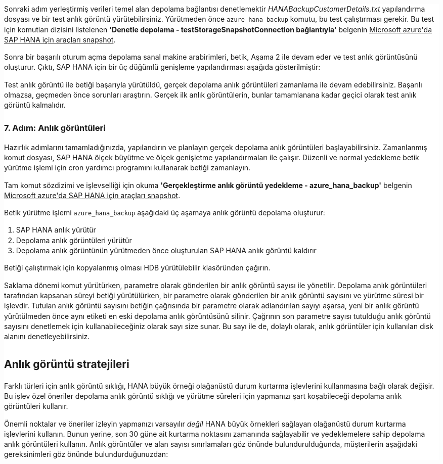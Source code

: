 Sonraki adım yerleştirmiş verileri temel alan depolama bağlantısı denetlemektir *HANABackupCustomerDetails.txt* yapılandırma dosyası ve bir test anlık görüntü yürütebilirsiniz. Yürütmeden önce `azure_hana_backup` komutu, bu test çalıştırması gerekir. Bu test için komutları dizisini listelenen **'Denetle depolama - testStorageSnapshotConnection bağlantıyla'** belgenin [Microsoft azure'da SAP HANA için araçları snapshot](https://github.com/Azure/hana-large-instances-self-service-scripts/blob/master/snapshot_tools_v4.0/Microsoft%20Snapshot%20Tools%20for%20SAP%20HANA%20on%20Azure%20v4.0.pdf).

Sonra bir başarılı oturum açma depolama sanal makine arabirimleri, betik, Aşama 2 ile devam eder ve test anlık görüntüsünü oluşturur. Çıktı, SAP HANA için bir üç düğümlü genişleme yapılandırması aşağıda gösterilmiştir:

Test anlık görüntü ile betiği başarıyla yürütüldü, gerçek depolama anlık görüntüleri zamanlama ile devam edebilirsiniz. Başarılı olmazsa, geçmeden önce sorunları araştırın. Gerçek ilk anlık görüntülerin, bunlar tamamlanana kadar geçici olarak test anlık görüntü kalmalıdır.


### <a name="step-7-perform-snapshots"></a>7. Adım: Anlık görüntüleri

Hazırlık adımlarını tamamladığınızda, yapılandırın ve planlayın gerçek depolama anlık görüntüleri başlayabilirsiniz. Zamanlanmış komut dosyası, SAP HANA ölçek büyütme ve ölçek genişletme yapılandırmaları ile çalışır. Düzenli ve normal yedekleme betik yürütme işlemi için cron yardımcı programını kullanarak betiği zamanlayın. 

Tam komut sözdizimi ve işlevselliği için okuma **'Gerçekleştirme anlık görüntü yedekleme - azure_hana_backup'** belgenin [Microsoft azure'da SAP HANA için araçları snapshot](https://github.com/Azure/hana-large-instances-self-service-scripts/blob/master/snapshot_tools_v4.0/Microsoft%20Snapshot%20Tools%20for%20SAP%20HANA%20on%20Azure%20v4.0.pdf).  

Betik yürütme işlemi `azure_hana_backup` aşağıdaki üç aşamaya anlık görüntü depolama oluşturur:

1. SAP HANA anlık yürütür
1. Depolama anlık görüntüleri yürütür
1. Depolama anlık görüntünün yürütmeden önce oluşturulan SAP HANA anlık görüntü kaldırır

Betiği çalıştırmak için kopyalanmış olması HDB yürütülebilir klasöründen çağırın. 

Saklama dönemi komut yürütürken, parametre olarak gönderilen bir anlık görüntü sayısı ile yönetilir. Depolama anlık görüntüleri tarafından kapsanan süreyi betiği yürütülürken, bir parametre olarak gönderilen bir anlık görüntü sayısını ve yürütme süresi bir işlevdir. Tutulan anlık görüntü sayısını betiğin çağrısında bir parametre olarak adlandırılan sayıyı aşarsa, yeni bir anlık görüntü yürütülmeden önce aynı etiketi en eski depolama anlık görüntüsünü silinir. Çağrının son parametre sayısı tutulduğu anlık görüntü sayısını denetlemek için kullanabileceğiniz olarak sayı size sunar. Bu sayı ile de, dolaylı olarak, anlık görüntüler için kullanılan disk alanını denetleyebilirsiniz. 


## <a name="snapshot-strategies"></a>Anlık görüntü stratejileri
Farklı türleri için anlık görüntü sıklığı, HANA büyük örneği olağanüstü durum kurtarma işlevlerini kullanmasına bağlı olarak değişir. Bu işlev özel öneriler depolama anlık görüntü sıklığı ve yürütme süreleri için yapmanızı şart koşabileceği depolama anlık görüntüleri kullanır. 

Önemli noktalar ve öneriler izleyin yapmanızı varsayılır *değil* HANA büyük örnekleri sağlayan olağanüstü durum kurtarma işlevlerini kullanın. Bunun yerine, son 30 güne ait kurtarma noktasını zamanında sağlayabilir ve yedeklemelere sahip depolama anlık görüntüleri kullanın. Anlık görüntüler ve alan sayısı sınırlamaları göz önünde bulundurulduğunda, müşterilerin aşağıdaki gereksinimleri göz önünde bulundurduğunuzdan:
